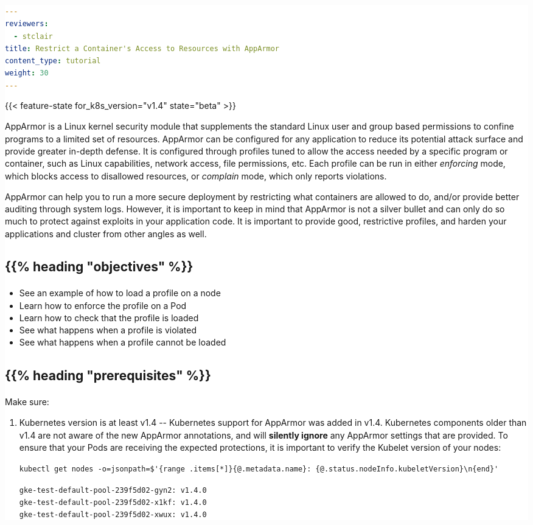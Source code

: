 ```yaml
---
reviewers:
  - stclair
title: Restrict a Container's Access to Resources with AppArmor
content_type: tutorial
weight: 30
---
```




{{< feature-state for_k8s_version="v1.4" state="beta" >}}

AppArmor is a Linux kernel security module that supplements the standard Linux user and group based
permissions to confine programs to a limited set of resources. AppArmor can be configured for any
application to reduce its potential attack surface and provide greater in-depth defense. It is
configured through profiles tuned to allow the access needed by a specific program or container,
such as Linux capabilities, network access, file permissions, etc. Each profile can be run in either
_enforcing_ mode, which blocks access to disallowed resources, or _complain_ mode, which only reports
violations.

AppArmor can help you to run a more secure deployment by restricting what containers are allowed to
do, and/or provide better auditing through system logs. However, it is important to keep in mind
that AppArmor is not a silver bullet and can only do so much to protect against exploits in your
application code. It is important to provide good, restrictive profiles, and harden your
applications and cluster from other angles as well.

## {{% heading "objectives" %}}

- See an example of how to load a profile on a node
- Learn how to enforce the profile on a Pod
- Learn how to check that the profile is loaded
- See what happens when a profile is violated
- See what happens when a profile cannot be loaded

## {{% heading "prerequisites" %}}

Make sure:

1. Kubernetes version is at least v1.4 -- Kubernetes support for AppArmor was added in
   v1.4. Kubernetes components older than v1.4 are not aware of the new AppArmor annotations, and
   will **silently ignore** any AppArmor settings that are provided. To ensure that your Pods are
   receiving the expected protections, it is important to verify the Kubelet version of your nodes:

   ```shell
   kubectl get nodes -o=jsonpath=$'{range .items[*]}{@.metadata.name}: {@.status.nodeInfo.kubeletVersion}\n{end}'
   ```

   ```
   gke-test-default-pool-239f5d02-gyn2: v1.4.0
   gke-test-default-pool-239f5d02-x1kf: v1.4.0
   gke-test-default-pool-239f5d02-xwux: v1.4.0
   ```
